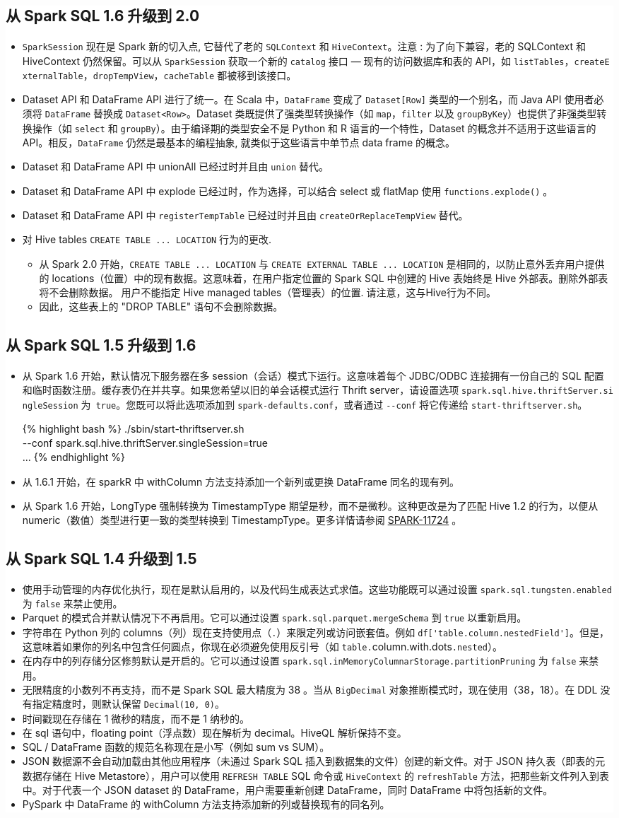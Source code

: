 ## 从 Spark SQL 1.6 升级到 2.0

 - `SparkSession` 现在是 Spark 新的切入点, 它替代了老的 `SQLContext` 和 `HiveContext`。注意 : 为了向下兼容，老的       SQLContext 和 HiveContext 仍然保留。可以从 `SparkSession` 获取一个新的 `catalog` 接口 — 现有的访问数据库和表的 API，如 `listTables`，`createExternalTable`，`dropTempView`，`cacheTable` 都被移到该接口。

 - Dataset API 和 DataFrame API 进行了统一。在 Scala 中，`DataFrame` 变成了 `Dataset[Row]` 类型的一个别名，而 Java    API 使用者必须将 `DataFrame` 替换成 `Dataset<Row>`。Dataset 类既提供了强类型转换操作（如 `map`，`filter` 以及       `groupByKey`）也提供了非强类型转换操作（如 `select` 和 `groupBy`）。由于编译期的类型安全不是 Python 和 R 语言的一个特性，Dataset 的概念并不适用于这些语言的 API。相反，`DataFrame` 仍然是最基本的编程抽象, 就类似于这些语言中单节点 data frame 的概念。
   

 - Dataset 和 DataFrame API 中 unionAll 已经过时并且由 `union` 替代。
 - Dataset 和 DataFrame API 中 explode 已经过时，作为选择，可以结合 select 或 flatMap 使用 `functions.explode()` 。
 - Dataset 和 DataFrame API 中 `registerTempTable` 已经过时并且由 `createOrReplaceTempView` 替代。

 - 对 Hive tables `CREATE TABLE ... LOCATION` 行为的更改.
    - 从 Spark 2.0 开始，`CREATE TABLE ... LOCATION` 与 `CREATE EXTERNAL TABLE ... LOCATION` 是相同的，以防止意外丢弃用户提供的 locations（位置）中的现有数据。这意味着，在用户指定位置的 Spark SQL 中创建的 Hive 表始终是 Hive 外部表。删除外部表将不会删除数据。 用户不能指定 Hive managed tables（管理表）的位置.
      请注意，这与Hive行为不同。
    - 因此，这些表上的 "DROP TABLE" 语句不会删除数据。

## 从 Spark SQL 1.5 升级到 1.6

 - 从 Spark 1.6 开始，默认情况下服务器在多 session（会话）模式下运行。这意味着每个 JDBC/ODBC 连接拥有一份自己的 SQL 配置和临时函数注册。缓存表仍在并共享。如果您希望以旧的单会话模式运行 Thrift server，请设置选项 `spark.sql.hive.thriftServer.singleSession` 为` true`。您既可以将此选项添加到 `spark-defaults.conf`，或者通过 `--conf` 将它传递给 `start-thriftserver.sh`。

   {% highlight bash %}
   ./sbin/start-thriftserver.sh \
     --conf spark.sql.hive.thriftServer.singleSession=true \
     ...
   {% endhighlight %}
 
 - 从 1.6.1 开始，在 sparkR 中 withColumn 方法支持添加一个新列或更换 DataFrame 同名的现有列。

 - 从 Spark 1.6 开始，LongType 强制转换为 TimestampType 期望是秒，而不是微秒。这种更改是为了匹配 Hive 1.2 的行为，以便从 numeric（数值）类型进行更一致的类型转换到 TimestampType。更多详情请参阅 [SPARK-11724](https://issues.apache.org/jira/browse/SPARK-11724) 。

## 从 Spark SQL 1.4 升级到 1.5

 - 使用手动管理的内存优化执行，现在是默认启用的，以及代码生成表达式求值。这些功能既可以通过设置 `spark.sql.tungsten.enabled` 为 `false` 来禁止使用。
 - Parquet 的模式合并默认情况下不再启用。它可以通过设置 `spark.sql.parquet.mergeSchema` 到 `true` 以重新启用。
 - 字符串在 Python 列的 columns（列）现在支持使用点（`.`）来限定列或访问嵌套值。例如 `df['table.column.nestedField']`。但是，这意味着如果你的列名中包含任何圆点，你现在必须避免使用反引号（如 `table.`column.with.dots`.nested`）。
 - 在内存中的列存储分区修剪默认是开启的。它可以通过设置 `spark.sql.inMemoryColumnarStorage.partitionPruning` 为 `false` 来禁用。
 - 无限精度的小数列不再支持，而不是 Spark SQL 最大精度为 38 。当从 `BigDecimal` 对象推断模式时，现在使用（38，18）。在 DDL 没有指定精度时，则默认保留 `Decimal(10, 0)`。
 - 时间戳现在存储在 1 微秒的精度，而不是 1 纳秒的。
 - 在 sql 语句中，floating point（浮点数）现在解析为 decimal。HiveQL 解析保持不变。
 - SQL / DataFrame 函数的规范名称现在是小写（例如 sum  vs SUM）。
 - JSON 数据源不会自动加载由其他应用程序（未通过 Spark SQL 插入到数据集的文件）创建的新文件。对于 JSON 持久表（即表的元数据存储在 Hive Metastore），用户可以使用 `REFRESH TABLE` SQL 命令或 `HiveContext` 的 `refreshTable` 方法，把那些新文件列入到表中。对于代表一个 JSON dataset 的 DataFrame，用户需要重新创建 DataFrame，同时 DataFrame 中将包括新的文件。
 - PySpark 中 DataFrame 的 withColumn 方法支持添加新的列或替换现有的同名列。


[scala-datasets]: api/scala/index.html#org.apache.spark.sql.Dataset
[java-datasets]: api/java/index.html?org/apache/spark/sql/Dataset.html